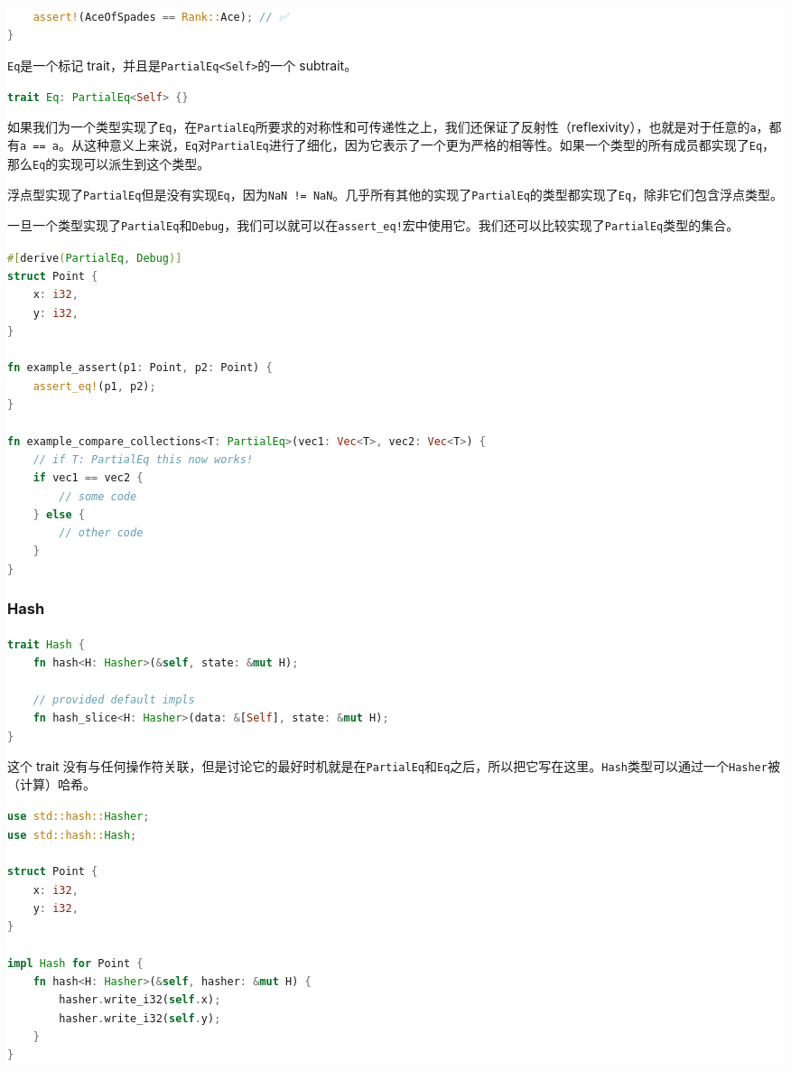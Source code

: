 ```rust
    assert!(AceOfSpades == Rank::Ace); // ✅
}

```

`Eq`是一个标记 trait，并且是`PartialEq<Self>`的一个 subtrait。

```rust
trait Eq: PartialEq<Self> {}
```

如果我们为一个类型实现了`Eq`，在`PartialEq`所要求的对称性和可传递性之上，我们还保证了反射性（reflexivity），也就是对于任意的`a`，都有`a == a`。从这种意义上来说，`Eq`对`PartialEq`进行了细化，因为它表示了一个更为严格的相等性。如果一个类型的所有成员都实现了`Eq`，那么`Eq`的实现可以派生到这个类型。

浮点型实现了`PartialEq`但是没有实现`Eq`，因为`NaN != NaN`。几乎所有其他的实现了`PartialEq`的类型都实现了`Eq`，除非它们包含浮点类型。

一旦一个类型实现了`PartialEq`和`Debug`，我们可以就可以在`assert_eq!`宏中使用它。我们还可以比较实现了`PartialEq`类型的集合。

```rust
#[derive(PartialEq, Debug)]
struct Point {
    x: i32,
    y: i32,
}

fn example_assert(p1: Point, p2: Point) {
    assert_eq!(p1, p2);
}

fn example_compare_collections<T: PartialEq>(vec1: Vec<T>, vec2: Vec<T>) {
    // if T: PartialEq this now works!
    if vec1 == vec2 {
        // some code
    } else {
        // other code
    }
}

```

### Hash

```rust
trait Hash {
    fn hash<H: Hasher>(&self, state: &mut H);

    // provided default impls
    fn hash_slice<H: Hasher>(data: &[Self], state: &mut H);
}
```

这个 trait 没有与任何操作符关联，但是讨论它的最好时机就是在`PartialEq`和`Eq`之后，所以把它写在这里。`Hash`类型可以通过一个`Hasher`被（计算）哈希。

```rust
use std::hash::Hasher;
use std::hash::Hash;

struct Point {
    x: i32,
    y: i32,
}

impl Hash for Point {
    fn hash<H: Hasher>(&self, hasher: &mut H) {
        hasher.write_i32(self.x);
        hasher.write_i32(self.y);
    }
}
```